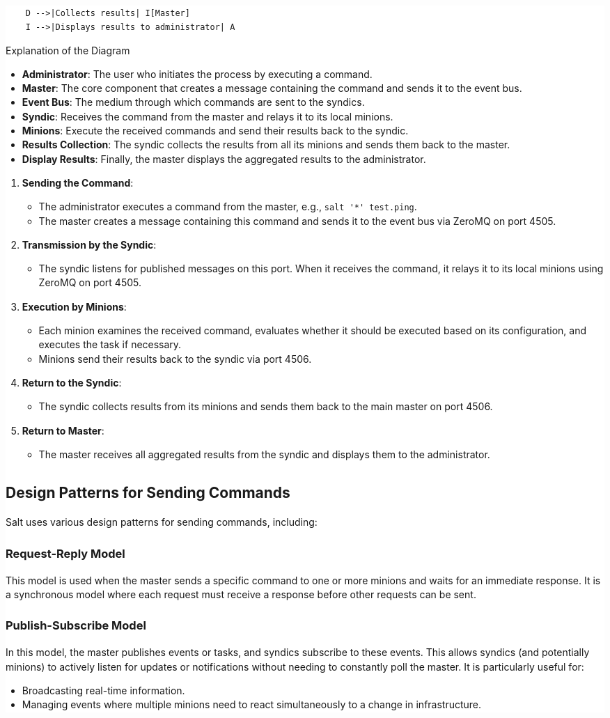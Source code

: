 ```mermaid
    D -->|Collects results| I[Master]
    I -->|Displays results to administrator| A
```

Explanation of the Diagram
- **Administrator**: The user who initiates the process by executing a command.
- **Master**: The core component that creates a message containing the command and sends it to the event bus.
- **Event Bus**: The medium through which commands are sent to the syndics.
- **Syndic**: Receives the command from the master and relays it to its local minions.
- **Minions**: Execute the received commands and send their results back to the syndic.
- **Results Collection**: The syndic collects the results from all its minions and sends them back to the master.
- **Display Results**: Finally, the master displays the aggregated results to the administrator.

1. **Sending the Command**:
   - The administrator executes a command from the master, e.g., `salt '*' test.ping`.
   - The master creates a message containing this command and sends it to the event bus via ZeroMQ on port 4505.

2. **Transmission by the Syndic**:
   - The syndic listens for published messages on this port. When it receives the command, it relays it to its local minions using ZeroMQ on port 4505.

3. **Execution by Minions**:
   - Each minion examines the received command, evaluates whether it should be executed based on its configuration, and executes the task if necessary.
   - Minions send their results back to the syndic via port 4506.

4. **Return to the Syndic**:
   - The syndic collects results from its minions and sends them back to the main master on port 4506.

5. **Return to Master**:
   - The master receives all aggregated results from the syndic and displays them to the administrator.

## Design Patterns for Sending Commands

Salt uses various design patterns for sending commands, including:

### Request-Reply Model
This model is used when the master sends a specific command to one or more minions and waits for an immediate response. It is a synchronous model where each request must receive a response before other requests can be sent.

### Publish-Subscribe Model
In this model, the master publishes events or tasks, and syndics subscribe to these events. This allows syndics (and potentially minions) to actively listen for updates or notifications without needing to constantly poll the master. It is particularly useful for:
- Broadcasting real-time information.
- Managing events where multiple minions need to react simultaneously to a change in infrastructure.

